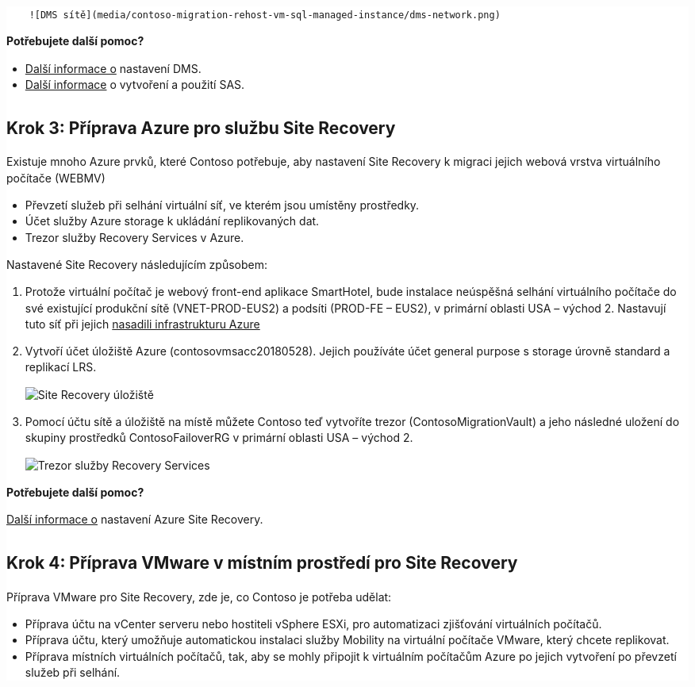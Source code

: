         ![DMS sítě](media/contoso-migration-rehost-vm-sql-managed-instance/dms-network.png)

**Potřebujete další pomoc?**
- [Další informace o](https://docs.microsoft.com/azure/dms/quickstart-create-data-migration-service-portal) nastavení DMS.
- [Další informace](https://docs.microsoft.com/azure/storage/blobs/storage-dotnet-shared-access-signature-part-2) o vytvoření a použití SAS.


## <a name="step-3-prepare-azure-for-the-site-recovery-service"></a>Krok 3: Příprava Azure pro službu Site Recovery

Existuje mnoho Azure prvků, které Contoso potřebuje, aby nastavení Site Recovery k migraci jejich webová vrstva virtuálního počítače (WEBMV)

- Převzetí služeb při selhání virtuální síť, ve kterém jsou umístěny prostředky.
- Účet služby Azure storage k ukládání replikovaných dat. 
- Trezor služby Recovery Services v Azure.

Nastavené Site Recovery následujícím způsobem:

1. Protože virtuální počítač je webový front-end aplikace SmartHotel, bude instalace neúspěšná selhání virtuálního počítače do své existující produkční sítě (VNET-PROD-EUS2) a podsíti (PROD-FE – EUS2), v primární oblasti USA – východ 2. Nastavují tuto síť při jejich [nasadili infrastrukturu Azure](contoso-migration-infrastructure.md)
2. Vytvoří účet úložiště Azure (contosovmsacc20180528). Jejich používáte účet general purpose s storage úrovně standard a replikací LRS.

    ![Site Recovery úložiště](media/contoso-migration-rehost-vm-sql-managed-instance/asr-storage.png)

3. Pomocí účtu sítě a úložiště na místě můžete Contoso teď vytvoříte trezor (ContosoMigrationVault) a jeho následné uložení do skupiny prostředků ContosoFailoverRG v primární oblasti USA – východ 2.

    ![Trezor služby Recovery Services](media/contoso-migration-rehost-vm-sql-managed-instance/asr-vault.png)

**Potřebujete další pomoc?**

[Další informace o](https://docs.microsoft.com/azure/site-recovery/tutorial-prepare-azure) nastavení Azure Site Recovery.


## <a name="step-4-prepare-on-premises-vmware-for-site-recovery"></a>Krok 4: Příprava VMware v místním prostředí pro Site Recovery

Příprava VMware pro Site Recovery, zde je, co Contoso je potřeba udělat:

- Příprava účtu na vCenter serveru nebo hostiteli vSphere ESXi, pro automatizaci zjišťování virtuálních počítačů.
- Příprava účtu, který umožňuje automatickou instalaci služby Mobility na virtuální počítače VMware, který chcete replikovat.
- Příprava místních virtuálních počítačů, tak, aby se mohly připojit k virtuálním počítačům Azure po jejich vytvoření po převzetí služeb při selhání.

